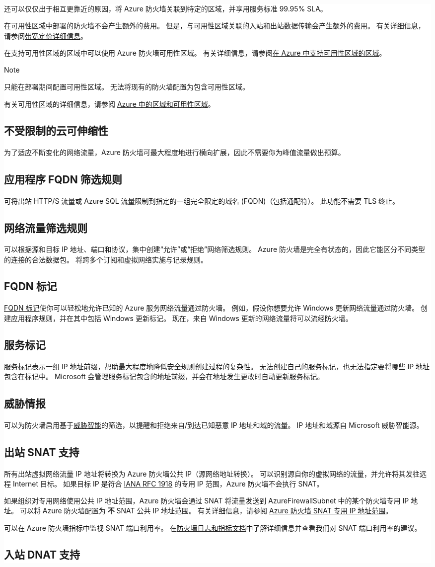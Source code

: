 还可以仅仅出于相互更靠近的原因，将 Azure 防火墙关联到特定的区域，并享用服务标准 99.95% SLA。

在可用性区域中部署的防火墙不会产生额外的费用。 但是，与可用性区域关联的入站和出站数据传输会产生额外的费用。 有关详细信息，请参阅[带宽定价详细信息](https://azure.microsoft.com/pricing/details/bandwidth/)。

在支持可用性区域的区域中可以使用 Azure 防火墙可用性区域。 有关详细信息，请参阅[在 Azure 中支持可用性区域的区域](../availability-zones/az-region.md)。

> [!NOTE]
> 只能在部署期间配置可用性区域。 无法将现有的防火墙配置为包含可用性区域。

有关可用性区域的详细信息，请参阅 [Azure 中的区域和可用性区域](../availability-zones/az-overview.md)。

## <a name="unrestricted-cloud-scalability"></a>不受限制的云可伸缩性

为了适应不断变化的网络流量，Azure 防火墙可最大程度地进行横向扩展，因此不需要你为峰值流量做出预算。

## <a name="application-fqdn-filtering-rules"></a>应用程序 FQDN 筛选规则

可将出站 HTTP/S 流量或 Azure SQL 流量限制到指定的一组完全限定的域名 (FQDN)（包括通配符）。 此功能不需要 TLS 终止。

## <a name="network-traffic-filtering-rules"></a>网络流量筛选规则

可以根据源和目标 IP 地址、端口和协议，集中创建“允许”或“拒绝”网络筛选规则。  Azure 防火墙是完全有状态的，因此它能区分不同类型的连接的合法数据包。 将跨多个订阅和虚拟网络实施与记录规则。

## <a name="fqdn-tags"></a>FQDN 标记

[FQDN 标记](fqdn-tags.md)使你可以轻松地允许已知的 Azure 服务网络流量通过防火墙。 例如，假设你想要允许 Windows 更新网络流量通过防火墙。 创建应用程序规则，并在其中包括 Windows 更新标记。 现在，来自 Windows 更新的网络流量将可以流经防火墙。

## <a name="service-tags"></a>服务标记

[服务标记](service-tags.md)表示一组 IP 地址前缀，帮助最大程度地降低安全规则创建过程的复杂性。 无法创建自己的服务标记，也无法指定要将哪些 IP 地址包含在标记中。 Microsoft 会管理服务标记包含的地址前缀，并会在地址发生更改时自动更新服务标记。

## <a name="threat-intelligence"></a>威胁情报

可以为防火墙启用基于[威胁智能](threat-intel.md)的筛选，以提醒和拒绝来自/到达已知恶意 IP 地址和域的流量。 IP 地址和域源自 Microsoft 威胁智能源。

## <a name="outbound-snat-support"></a>出站 SNAT 支持

所有出站虚拟网络流量 IP 地址将转换为 Azure 防火墙公共 IP（源网络地址转换）。 可以识别源自你的虚拟网络的流量，并允许将其发往远程 Internet 目标。 如果目标 IP 是符合 [IANA RFC 1918](https://tools.ietf.org/html/rfc1918) 的专用 IP 范围，Azure 防火墙不会执行 SNAT。 

如果组织对专用网络使用公共 IP 地址范围，Azure 防火墙会通过 SNAT 将流量发送到 AzureFirewallSubnet 中的某个防火墙专用 IP 地址。 可以将 Azure 防火墙配置为 **不** SNAT 公共 IP 地址范围。 有关详细信息，请参阅 [Azure 防火墙 SNAT 专用 IP 地址范围](snat-private-range.md)。

可以在 Azure 防火墙指标中监视 SNAT 端口利用率。 在[防火墙日志和指标文档](logs-and-metrics.md#metrics)中了解详细信息并查看我们对 SNAT 端口利用率的建议。

## <a name="inbound-dnat-support"></a>入站 DNAT 支持
